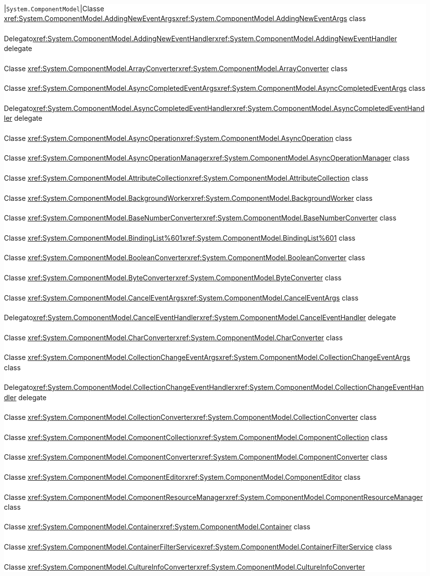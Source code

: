 |`System.ComponentModel`|<span data-ttu-id="113cf-137">Classe <xref:System.ComponentModel.AddingNewEventArgs></span><span class="sxs-lookup"><span data-stu-id="113cf-137"><xref:System.ComponentModel.AddingNewEventArgs> class</span></span><br /><br /> <span data-ttu-id="113cf-138">Delegato<xref:System.ComponentModel.AddingNewEventHandler></span><span class="sxs-lookup"><span data-stu-id="113cf-138"><xref:System.ComponentModel.AddingNewEventHandler> delegate</span></span><br /><br /> <span data-ttu-id="113cf-139">Classe <xref:System.ComponentModel.ArrayConverter></span><span class="sxs-lookup"><span data-stu-id="113cf-139"><xref:System.ComponentModel.ArrayConverter> class</span></span><br /><br /> <span data-ttu-id="113cf-140">Classe <xref:System.ComponentModel.AsyncCompletedEventArgs></span><span class="sxs-lookup"><span data-stu-id="113cf-140"><xref:System.ComponentModel.AsyncCompletedEventArgs> class</span></span><br /><br /> <span data-ttu-id="113cf-141">Delegato<xref:System.ComponentModel.AsyncCompletedEventHandler></span><span class="sxs-lookup"><span data-stu-id="113cf-141"><xref:System.ComponentModel.AsyncCompletedEventHandler> delegate</span></span><br /><br /> <span data-ttu-id="113cf-142">Classe <xref:System.ComponentModel.AsyncOperation></span><span class="sxs-lookup"><span data-stu-id="113cf-142"><xref:System.ComponentModel.AsyncOperation> class</span></span><br /><br /> <span data-ttu-id="113cf-143">Classe <xref:System.ComponentModel.AsyncOperationManager></span><span class="sxs-lookup"><span data-stu-id="113cf-143"><xref:System.ComponentModel.AsyncOperationManager> class</span></span><br /><br /> <span data-ttu-id="113cf-144">Classe <xref:System.ComponentModel.AttributeCollection></span><span class="sxs-lookup"><span data-stu-id="113cf-144"><xref:System.ComponentModel.AttributeCollection> class</span></span><br /><br /> <span data-ttu-id="113cf-145">Classe <xref:System.ComponentModel.BackgroundWorker></span><span class="sxs-lookup"><span data-stu-id="113cf-145"><xref:System.ComponentModel.BackgroundWorker> class</span></span><br /><br /> <span data-ttu-id="113cf-146">Classe <xref:System.ComponentModel.BaseNumberConverter></span><span class="sxs-lookup"><span data-stu-id="113cf-146"><xref:System.ComponentModel.BaseNumberConverter> class</span></span><br /><br /> <span data-ttu-id="113cf-147">Classe <xref:System.ComponentModel.BindingList%601></span><span class="sxs-lookup"><span data-stu-id="113cf-147"><xref:System.ComponentModel.BindingList%601> class</span></span><br /><br /> <span data-ttu-id="113cf-148">Classe <xref:System.ComponentModel.BooleanConverter></span><span class="sxs-lookup"><span data-stu-id="113cf-148"><xref:System.ComponentModel.BooleanConverter> class</span></span><br /><br /> <span data-ttu-id="113cf-149">Classe <xref:System.ComponentModel.ByteConverter></span><span class="sxs-lookup"><span data-stu-id="113cf-149"><xref:System.ComponentModel.ByteConverter> class</span></span><br /><br /> <span data-ttu-id="113cf-150">Classe <xref:System.ComponentModel.CancelEventArgs></span><span class="sxs-lookup"><span data-stu-id="113cf-150"><xref:System.ComponentModel.CancelEventArgs> class</span></span><br /><br /> <span data-ttu-id="113cf-151">Delegato<xref:System.ComponentModel.CancelEventHandler></span><span class="sxs-lookup"><span data-stu-id="113cf-151"><xref:System.ComponentModel.CancelEventHandler> delegate</span></span><br /><br /> <span data-ttu-id="113cf-152">Classe <xref:System.ComponentModel.CharConverter></span><span class="sxs-lookup"><span data-stu-id="113cf-152"><xref:System.ComponentModel.CharConverter> class</span></span><br /><br /> <span data-ttu-id="113cf-153">Classe <xref:System.ComponentModel.CollectionChangeEventArgs></span><span class="sxs-lookup"><span data-stu-id="113cf-153"><xref:System.ComponentModel.CollectionChangeEventArgs> class</span></span><br /><br /> <span data-ttu-id="113cf-154">Delegato<xref:System.ComponentModel.CollectionChangeEventHandler></span><span class="sxs-lookup"><span data-stu-id="113cf-154"><xref:System.ComponentModel.CollectionChangeEventHandler> delegate</span></span><br /><br /> <span data-ttu-id="113cf-155">Classe <xref:System.ComponentModel.CollectionConverter></span><span class="sxs-lookup"><span data-stu-id="113cf-155"><xref:System.ComponentModel.CollectionConverter> class</span></span><br /><br /> <span data-ttu-id="113cf-156">Classe <xref:System.ComponentModel.ComponentCollection></span><span class="sxs-lookup"><span data-stu-id="113cf-156"><xref:System.ComponentModel.ComponentCollection> class</span></span><br /><br /> <span data-ttu-id="113cf-157">Classe <xref:System.ComponentModel.ComponentConverter></span><span class="sxs-lookup"><span data-stu-id="113cf-157"><xref:System.ComponentModel.ComponentConverter> class</span></span><br /><br /> <span data-ttu-id="113cf-158">Classe <xref:System.ComponentModel.ComponentEditor></span><span class="sxs-lookup"><span data-stu-id="113cf-158"><xref:System.ComponentModel.ComponentEditor> class</span></span><br /><br /> <span data-ttu-id="113cf-159">Classe <xref:System.ComponentModel.ComponentResourceManager></span><span class="sxs-lookup"><span data-stu-id="113cf-159"><xref:System.ComponentModel.ComponentResourceManager> class</span></span><br /><br /> <span data-ttu-id="113cf-160">Classe <xref:System.ComponentModel.Container></span><span class="sxs-lookup"><span data-stu-id="113cf-160"><xref:System.ComponentModel.Container> class</span></span><br /><br /> <span data-ttu-id="113cf-161">Classe <xref:System.ComponentModel.ContainerFilterService></span><span class="sxs-lookup"><span data-stu-id="113cf-161"><xref:System.ComponentModel.ContainerFilterService> class</span></span><br /><br /> <span data-ttu-id="113cf-162">Classe <xref:System.ComponentModel.CultureInfoConverter></span><span class="sxs-lookup"><span data-stu-id="113cf-162"><xref:System.ComponentModel.CultureInfoConverter>